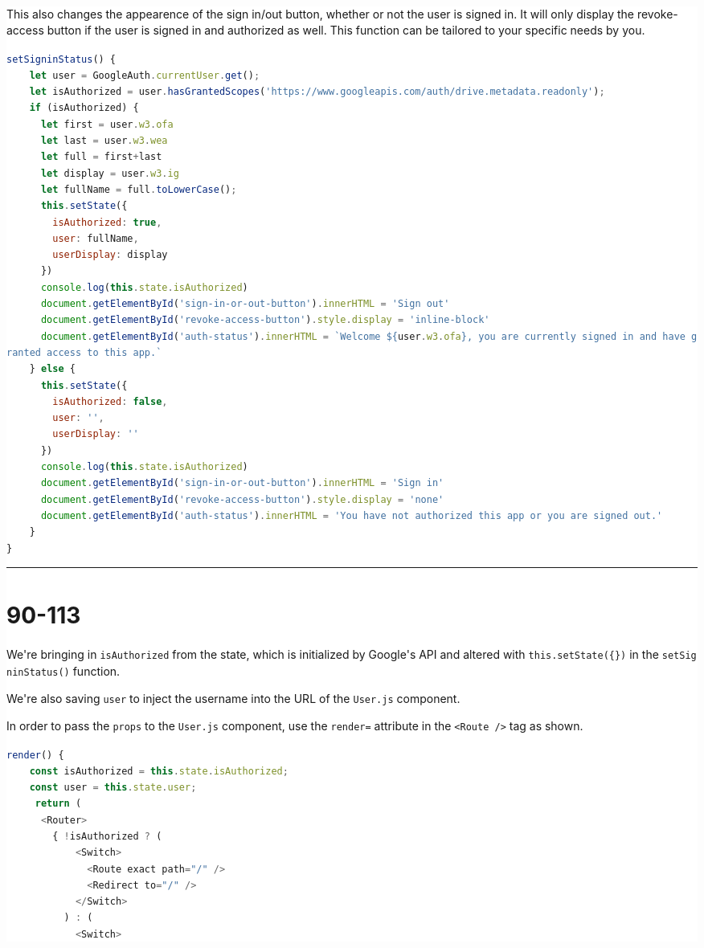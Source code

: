 This also changes the appearence of the sign in/out button, whether or not the user is signed in. It will only display the revoke-access button if the user is signed in and authorized as well. This function can be tailored to your specific needs by you.

```javascript
setSigninStatus() {
    let user = GoogleAuth.currentUser.get();
    let isAuthorized = user.hasGrantedScopes('https://www.googleapis.com/auth/drive.metadata.readonly');
    if (isAuthorized) {
      let first = user.w3.ofa
      let last = user.w3.wea
      let full = first+last
      let display = user.w3.ig
      let fullName = full.toLowerCase();
      this.setState({ 
        isAuthorized: true,
        user: fullName,
        userDisplay: display
      })
      console.log(this.state.isAuthorized)
      document.getElementById('sign-in-or-out-button').innerHTML = 'Sign out'
      document.getElementById('revoke-access-button').style.display = 'inline-block'
      document.getElementById('auth-status').innerHTML = `Welcome ${user.w3.ofa}, you are currently signed in and have granted access to this app.`
    } else {
      this.setState({
        isAuthorized: false,
        user: '',
        userDisplay: ''
      })
      console.log(this.state.isAuthorized)
      document.getElementById('sign-in-or-out-button').innerHTML = 'Sign in'
      document.getElementById('revoke-access-button').style.display = 'none'
      document.getElementById('auth-status').innerHTML = 'You have not authorized this app or you are signed out.'
    }
}
```

<hr>

# 90-113

We're bringing in `isAuthorized` from the state, which is initialized by Google's API and altered with `this.setState({})` in the `setSigninStatus()` function.

We're also saving `user` to inject the username into the URL of the `User.js` component.

In order to pass the `props` to the `User.js` component, use the `render=` attribute in the `<Route />` tag as shown.

```javascript
render() {
    const isAuthorized = this.state.isAuthorized;
    const user = this.state.user;
     return (
      <Router>
        { !isAuthorized ? (
            <Switch>
              <Route exact path="/" />
              <Redirect to="/" />
            </Switch>
          ) : (
            <Switch>
```